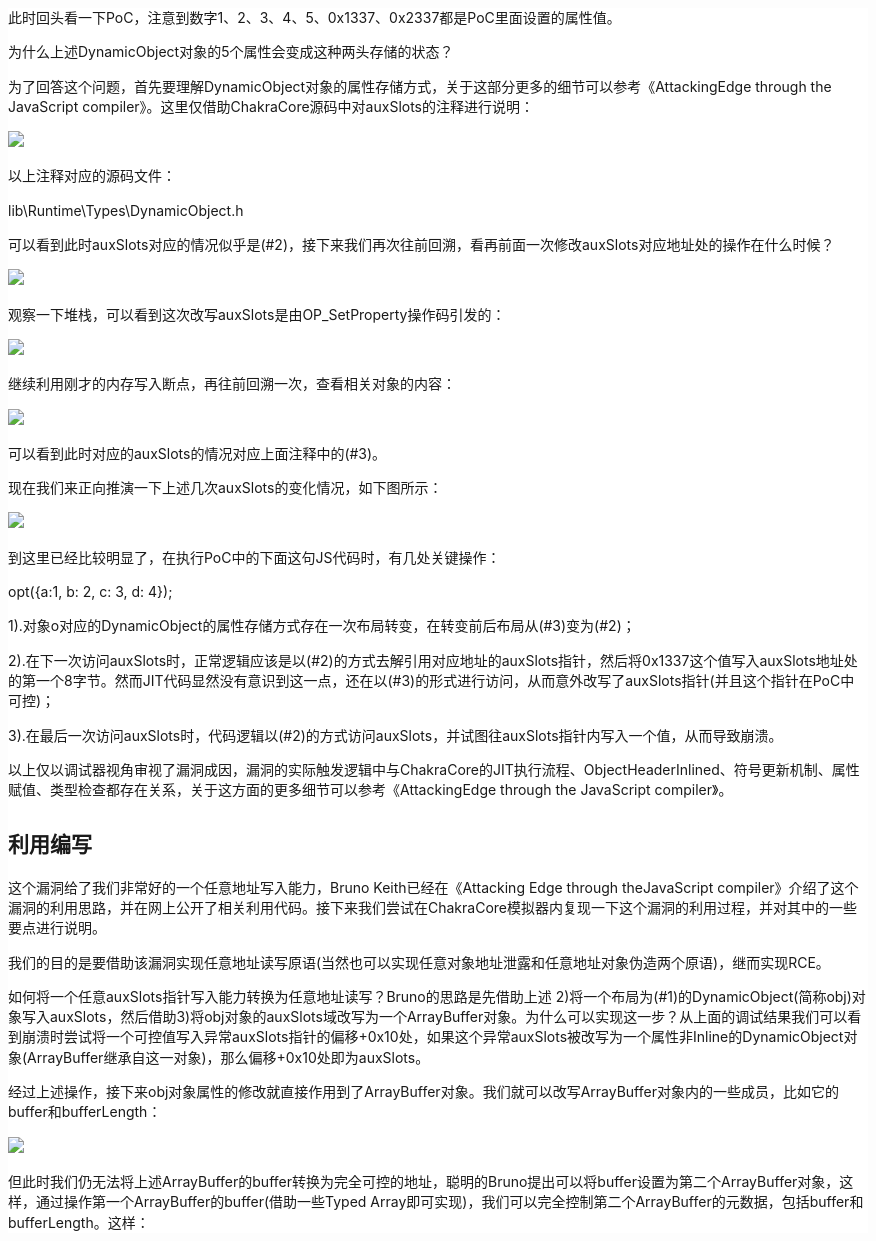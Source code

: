此时回头看一下PoC，注意到数字1、2、3、4、5、0x1337、0x2337都是PoC里面设置的属性值。

为什么上述DynamicObject对象的5个属性会变成这种两头存储的状态？

为了回答这个问题，首先要理解DynamicObject对象的属性存储方式，关于这部分更多的细节可以参考《AttackingEdge through the JavaScript compiler》。这里仅借助ChakraCore源码中对auxSlots的注释进行说明：

[![](./img/201087/AAffA0nNPuCLAAAAAElFTkSuQmCC)](https://p4.ssl.qhimg.com/t01faba34a249b0411d.jpg)

以上注释对应的源码文件：

lib\Runtime\Types\DynamicObject.h

可以看到此时auxSlots对应的情况似乎是(#2)，接下来我们再次往前回溯，看再前面一次修改auxSlots对应地址处的操作在什么时候？

[![](./img/201087/AAffA0nNPuCLAAAAAElFTkSuQmCC)](https://p3.ssl.qhimg.com/t013502370cbf733dd7.jpg)

观察一下堆栈，可以看到这次改写auxSlots是由OP_SetProperty操作码引发的：

[![](./img/201087/AAffA0nNPuCLAAAAAElFTkSuQmCC)](https://p1.ssl.qhimg.com/t015b63b3c62d589414.jpg)

继续利用刚才的内存写入断点，再往前回溯一次，查看相关对象的内容：

[![](./img/201087/AAffA0nNPuCLAAAAAElFTkSuQmCC)](https://p4.ssl.qhimg.com/t0109f82c4acef9208e.jpg)

可以看到此时对应的auxSlots的情况对应上面注释中的(#3)。

现在我们来正向推演一下上述几次auxSlots的变化情况，如下图所示：

[![](./img/201087/AAffA0nNPuCLAAAAAElFTkSuQmCC)](https://p1.ssl.qhimg.com/t01e4d36c7a73839de2.jpg)

到这里已经比较明显了，在执行PoC中的下面这句JS代码时，有几处关键操作：

opt({a:1, b: 2, c: 3, d: 4});

1).对象o对应的DynamicObject的属性存储方式存在一次布局转变，在转变前后布局从(#3)变为(#2)；

2).在下一次访问auxSlots时，正常逻辑应该是以(#2)的方式去解引用对应地址的auxSlots指针，然后将0x1337这个值写入auxSlots地址处的第一个8字节。然而JIT代码显然没有意识到这一点，还在以(#3)的形式进行访问，从而意外改写了auxSlots指针(并且这个指针在PoC中可控)；

3).在最后一次访问auxSlots时，代码逻辑以(#2)的方式访问auxSlots，并试图往auxSlots指针内写入一个值，从而导致崩溃。

以上仅以调试器视角审视了漏洞成因，漏洞的实际触发逻辑中与ChakraCore的JIT执行流程、ObjectHeaderInlined、符号更新机制、属性赋值、类型检查都存在关系，关于这方面的更多细节可以参考《AttackingEdge through the JavaScript compiler》。



## 利用编写

这个漏洞给了我们非常好的一个任意地址写入能力，Bruno Keith已经在《Attacking Edge through theJavaScript compiler》介绍了这个漏洞的利用思路，并在网上公开了相关利用代码。接下来我们尝试在ChakraCore模拟器内复现一下这个漏洞的利用过程，并对其中的一些要点进行说明。

我们的目的是要借助该漏洞实现任意地址读写原语(当然也可以实现任意对象地址泄露和任意地址对象伪造两个原语)，继而实现RCE。

如何将一个任意auxSlots指针写入能力转换为任意地址读写？Bruno的思路是先借助上述 2)将一个布局为(#1)的DynamicObject(简称obj)对象写入auxSlots，然后借助3)将obj对象的auxSlots域改写为一个ArrayBuffer对象。为什么可以实现这一步？从上面的调试结果我们可以看到崩溃时尝试将一个可控值写入异常auxSlots指针的偏移+0x10处，如果这个异常auxSlots被改写为一个属性非Inline的DynamicObject对象(ArrayBuffer继承自这一对象)，那么偏移+0x10处即为auxSlots。

经过上述操作，接下来obj对象属性的修改就直接作用到了ArrayBuffer对象。我们就可以改写ArrayBuffer对象内的一些成员，比如它的buffer和bufferLength：

[![](./img/201087/AAffA0nNPuCLAAAAAElFTkSuQmCC)](https://p1.ssl.qhimg.com/t010a5aec497a1f8fce.png)

但此时我们仍无法将上述ArrayBuffer的buffer转换为完全可控的地址，聪明的Bruno提出可以将buffer设置为第二个ArrayBuffer对象，这样，通过操作第一个ArrayBuffer的buffer(借助一些Typed Array即可实现)，我们可以完全控制第二个ArrayBuffer的元数据，包括buffer和bufferLength。这样：
